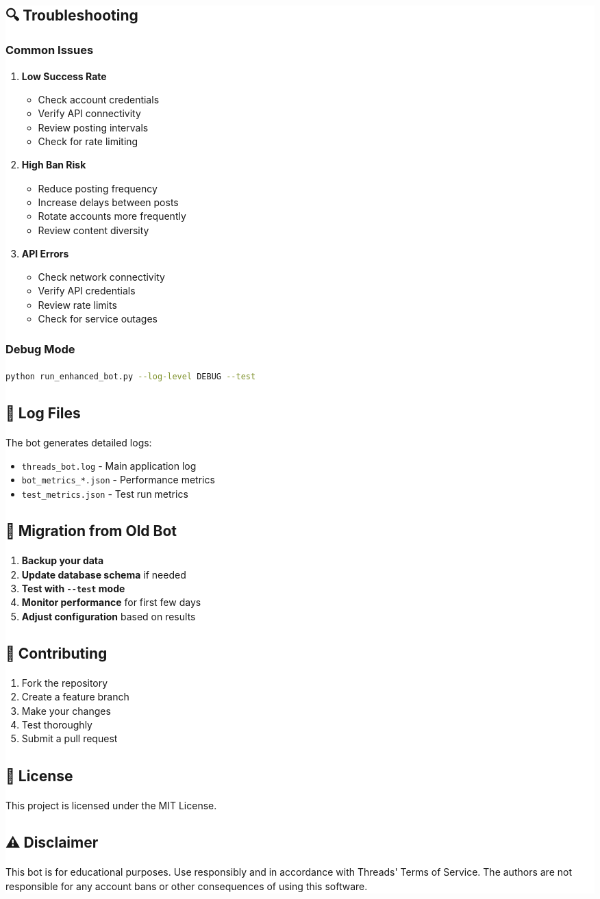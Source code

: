 ## 🔍 Troubleshooting

### **Common Issues**

1. **Low Success Rate**
   - Check account credentials
   - Verify API connectivity
   - Review posting intervals
   - Check for rate limiting

2. **High Ban Risk**
   - Reduce posting frequency
   - Increase delays between posts
   - Rotate accounts more frequently
   - Review content diversity

3. **API Errors**
   - Check network connectivity
   - Verify API credentials
   - Review rate limits
   - Check for service outages

### **Debug Mode**
```bash
python run_enhanced_bot.py --log-level DEBUG --test
```

## 📝 Log Files

The bot generates detailed logs:
- `threads_bot.log` - Main application log
- `bot_metrics_*.json` - Performance metrics
- `test_metrics.json` - Test run metrics

## 🔄 Migration from Old Bot

1. **Backup your data**
2. **Update database schema** if needed
3. **Test with `--test` mode**
4. **Monitor performance** for first few days
5. **Adjust configuration** based on results

## 🤝 Contributing

1. Fork the repository
2. Create a feature branch
3. Make your changes
4. Test thoroughly
5. Submit a pull request

## 📄 License

This project is licensed under the MIT License.

## ⚠️ Disclaimer

This bot is for educational purposes. Use responsibly and in accordance with Threads' Terms of Service. The authors are not responsible for any account bans or other consequences of using this software. 